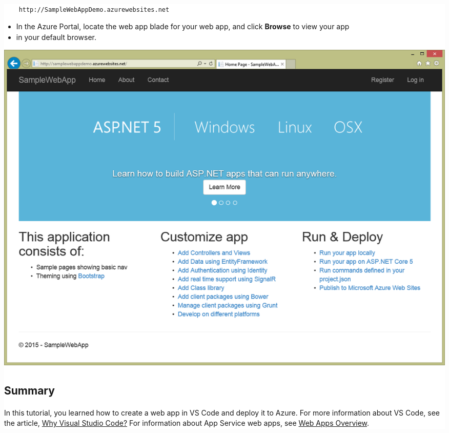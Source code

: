 		http://SampleWebAppDemo.azurewebsites.net
 
* In the Azure Portal, locate the web app blade for your web app, and click **Browse** to view your app 
* in your default browser.

![Azure web app](./media/web-sites-create-web-app-using-vscode/21-azurewebapp.png)

## Summary
In this tutorial, you learned how to create a web app in VS Code and deploy it to Azure. For more information about VS Code, see the article, [Why Visual Studio Code?](https://code.visualstudio.com/Docs/) For information about App Service web apps, see [Web Apps Overview](app-service-web-overview.md). 